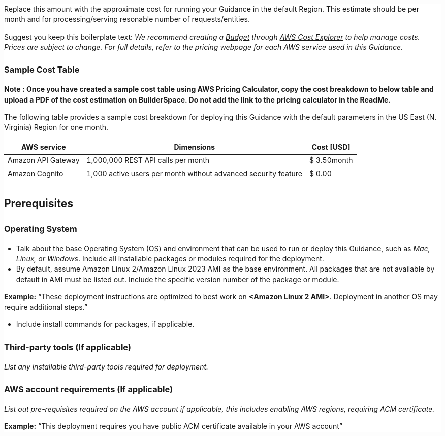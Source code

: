 Replace this amount with the approximate cost for running your Guidance in the default Region. This estimate should be per month and for processing/serving resonable number of requests/entities.

Suggest you keep this boilerplate text:
_We recommend creating a [Budget](https://docs.aws.amazon.com/cost-management/latest/userguide/budgets-managing-costs.html) through [AWS Cost Explorer](https://aws.amazon.com/aws-cost-management/aws-cost-explorer/) to help manage costs. Prices are subject to change. For full details, refer to the pricing webpage for each AWS service used in this Guidance._

### Sample Cost Table

**Note : Once you have created a sample cost table using AWS Pricing Calculator, copy the cost breakdown to below table and upload a PDF of the cost estimation on BuilderSpace. Do not add the link to the pricing calculator in the ReadMe.**

The following table provides a sample cost breakdown for deploying this Guidance with the default parameters in the US East (N. Virginia) Region for one month.

| AWS service  | Dimensions | Cost [USD] |
| ----------- | ------------ | ------------ |
| Amazon API Gateway | 1,000,000 REST API calls per month  | $ 3.50month |
| Amazon Cognito | 1,000 active users per month without advanced security feature | $ 0.00 |

## Prerequisites

### Operating System

- Talk about the base Operating System (OS) and environment that can be used to run or deploy this Guidance, such as *Mac, Linux, or Windows*. Include all installable packages or modules required for the deployment. 
- By default, assume Amazon Linux 2/Amazon Linux 2023 AMI as the base environment. All packages that are not available by default in AMI must be listed out.  Include the specific version number of the package or module.

**Example:**
“These deployment instructions are optimized to best work on **<Amazon Linux 2 AMI>**.  Deployment in another OS may require additional steps.”

- Include install commands for packages, if applicable.


### Third-party tools (If applicable)

*List any installable third-party tools required for deployment.*


### AWS account requirements (If applicable)

*List out pre-requisites required on the AWS account if applicable, this includes enabling AWS regions, requiring ACM certificate.*

**Example:** “This deployment requires you have public ACM certificate available in your AWS account”
